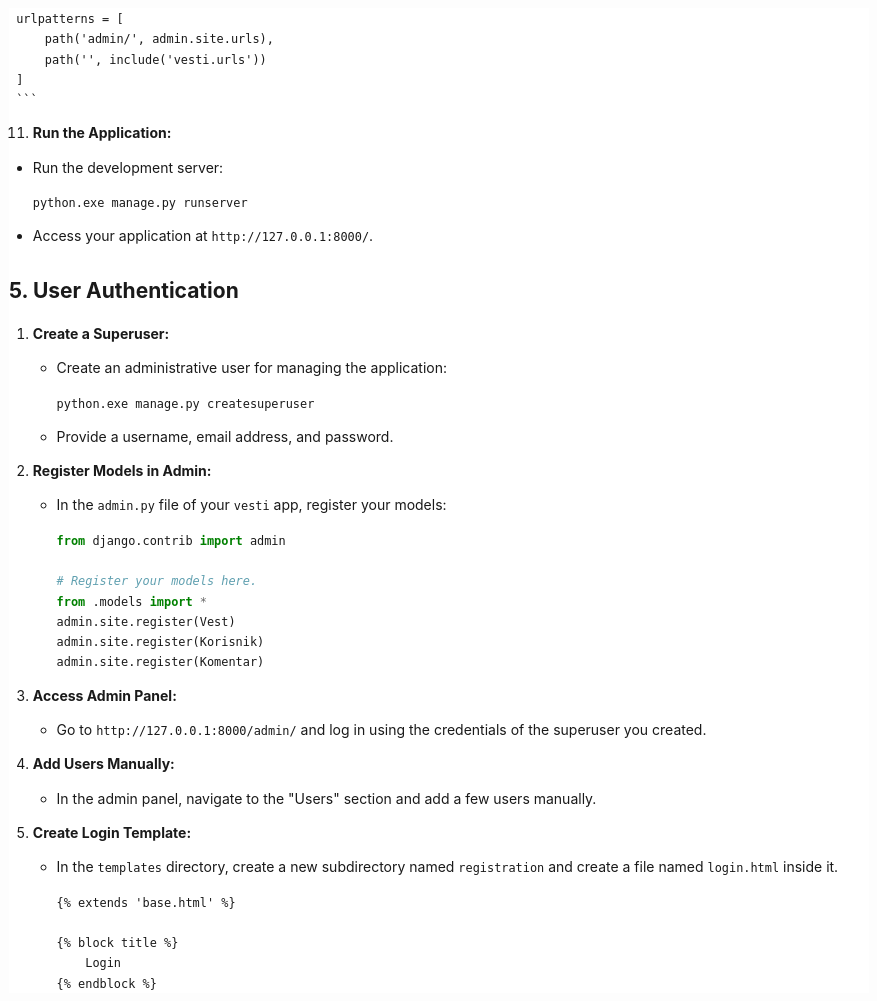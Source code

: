      urlpatterns = [
         path('admin/', admin.site.urls),
         path('', include('vesti.urls'))
     ]
     ```

11. **Run the Application:**

- Run the development server:

     ```bash
     python.exe manage.py runserver
     ```

- Access your application at `http://127.0.0.1:8000/`.

## 5. User Authentication

1. **Create a Superuser:**
   - Create an administrative user for managing the application:

     ```bash
     python.exe manage.py createsuperuser
     ```

   - Provide a username, email address, and password.

2. **Register Models in Admin:**
   - In the `admin.py` file of your `vesti` app, register your models:

     ```python
     from django.contrib import admin
     
     # Register your models here.
     from .models import *
     admin.site.register(Vest)
     admin.site.register(Korisnik)
     admin.site.register(Komentar)
     ```

3. **Access Admin Panel:**
   - Go to `http://127.0.0.1:8000/admin/` and log in using the credentials of the superuser you created.

4. **Add Users Manually:**
   - In the admin panel, navigate to the "Users" section and add a few users manually.

5. **Create Login Template:**
   - In the `templates` directory, create a new subdirectory named `registration` and create a file named `login.html` inside it.

        ```html
        {% extends 'base.html' %}

        {% block title %}
            Login
        {% endblock %}
